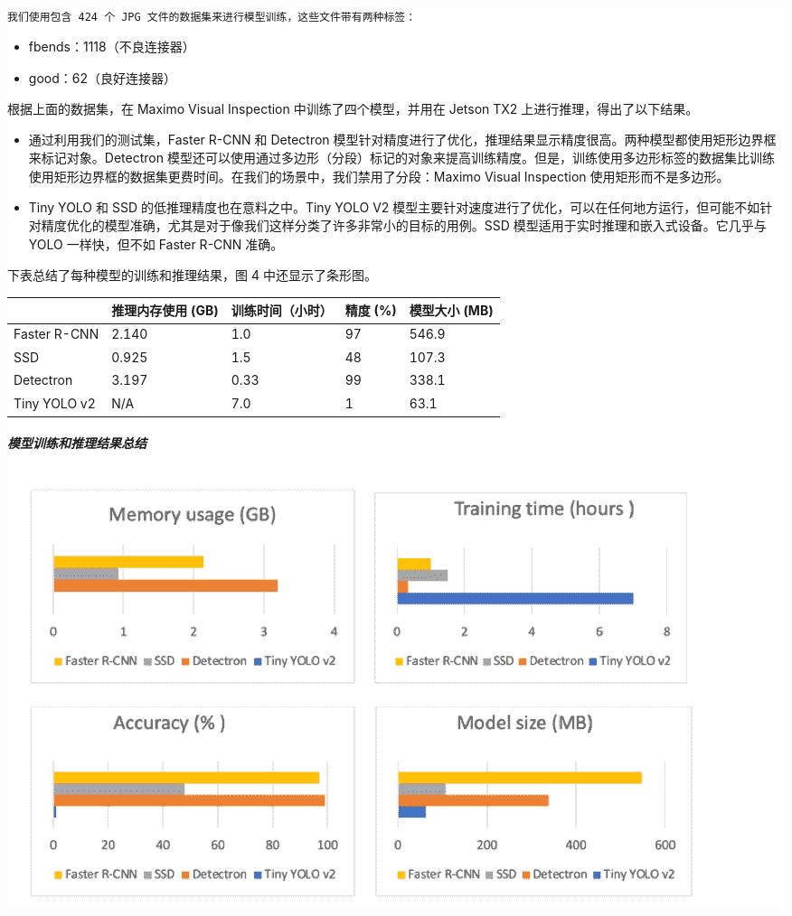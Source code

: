     我们使用包含 424 个 JPG 文件的数据集来进行模型训练，这些文件带有两种标签：

*   fbends：1118（不良连接器）

*   good：62（良好连接器）

根据上面的数据集，在 Maximo Visual Inspection 中训练了四个模型，并用在 Jetson TX2 上进行推理，得出了以下结果。

*   通过利用我们的测试集，Faster R-CNN 和 Detectron 模型针对精度进行了优化，推理结果显示精度很高。两种模型都使用矩形边界框来标记对象。Detectron 模型还可以使用通过多边形（分段）标记的对象来提高训练精度。但是，训练使用多边形标签的数据集比训练使用矩形边界框的数据集更费时间。在我们的场景中，我们禁用了分段：Maximo Visual Inspection 使用矩形而不是多边形。

*   Tiny YOLO 和 SSD 的低推理精度也在意料之中。Tiny YOLO V2 模型主要针对速度进行了优化，可以在任何地方运行，但可能不如针对精度优化的模型准确，尤其是对于像我们这样分类了许多非常小的目标的用例。SSD 模型适用于实时推理和嵌入式设备。它几乎与 YOLO 一样快，但不如 Faster R-CNN 准确。

下表总结了每种模型的训练和推理结果，图 4 中还显示了条形图。

|  | 推理内存使用 (GB) | 训练时间（小时） | 精度 (%) | 模型大小 (MB) |
| --- | --- | --- | --- | --- |
| Faster R-CNN | 2.140 | 1.0 | 97 | 546.9 |
| SSD | 0.925 | 1.5 | 48 | 107.3 |
| Detectron | 3.197 | 0.33 | 99 | 338.1 |
| Tiny YOLO v2 | N/A | 7.0 | 1 | 63.1 |

##### 模型训练和推理结果总结

![模型训练和推理结果总结](img/aa60358fdb8d6527aa02f561b9eb2166.png)
